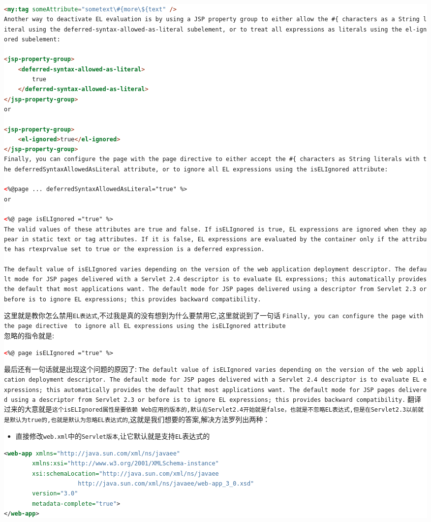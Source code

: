 ```html
<my:tag someAttribute="sometext\#{more\${text" />
Another way to deactivate EL evaluation is by using a JSP property group to either allow the #{ characters as a String literal using the deferred-syntax-allowed-as-literal subelement, or to treat all expressions as literals using the el-ignored subelement:

<jsp-property-group>
    <deferred-syntax-allowed-as-literal>
        true
    </deferred-syntax-allowed-as-literal>
</jsp-property-group>
or

<jsp-property-group>
    <el-ignored>true</el-ignored>
</jsp-property-group>
Finally, you can configure the page with the page directive to either accept the #{ characters as String literals with the deferredSyntaxAllowedAsLiteral attribute, or to ignore all EL expressions using the isELIgnored attribute:

<%@page ... deferredSyntaxAllowedAsLiteral="true" %>
or

<%@ page isELIgnored ="true" %>
The valid values of these attributes are true and false. If isELIgnored is true, EL expressions are ignored when they appear in static text or tag attributes. If it is false, EL expressions are evaluated by the container only if the attribute has rtexprvalue set to true or the expression is a deferred expression.

The default value of isELIgnored varies depending on the version of the web application deployment descriptor. The default mode for JSP pages delivered with a Servlet 2.4 descriptor is to evaluate EL expressions; this automatically provides the default that most applications want. The default mode for JSP pages delivered using a descriptor from Servlet 2.3 or before is to ignore EL expressions; this provides backward compatibility.
```
这里就是教你怎么禁用`EL表达式`,不过我是真的没有想到为什么要禁用它,这里就说到了一句话
`Finally, you can configure the page with the page directive  to ignore all EL expressions using the isELIgnored attribute`  
忽略的指令就是:
```html
<%@ page isELIgnored ="true" %>
```
最后还有一句话就是出现这个问题的原因了:
`The default value of isELIgnored varies depending on the version of the web application deployment descriptor. The default mode for JSP pages delivered with a Servlet 2.4 descriptor is to evaluate EL expressions; this automatically provides the default that most applications want. The default mode for JSP pages delivered using a descriptor from Servlet 2.3 or before is to ignore EL expressions; this provides backward compatibility.`
翻译过来的大意就是`这个isELIgnored属性是要依赖 Web应用的版本的,默认在Servlet2.4开始就是false，也就是不忽略EL表达式,但是在Servlet2.3以前就是默认为true的,也就是默认为忽略EL表达式的`,这就是我们想要的答案,解决方法罗列出两种：
  + 直接修改`web.xml`中的`Servlet版本`,让它默认就是支持`EL`表达式的
   ```xml
  <web-app xmlns="http://java.sun.com/xml/ns/javaee"
           xmlns:xsi="http://www.w3.org/2001/XMLSchema-instance"
           xsi:schemaLocation="http://java.sun.com/xml/ns/javaee
                        http://java.sun.com/xml/ns/javaee/web-app_3_0.xsd"
           version="3.0"
           metadata-complete="true">
  </web-app>
  ```

